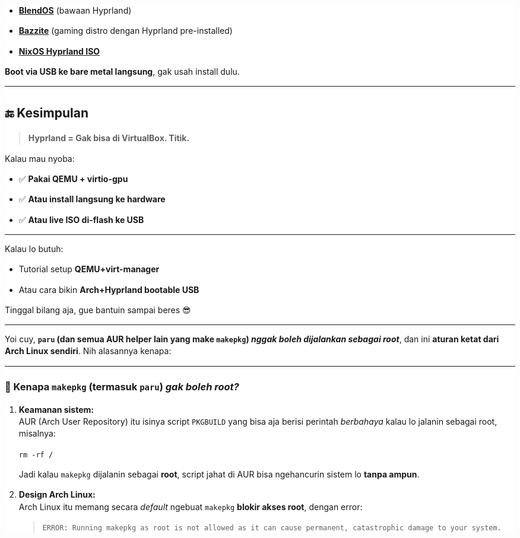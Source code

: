 - **[BlendOS](https://blendos.co/)** (bawaan Hyprland)
    
- **[Bazzite](https://bazzite.gg/)** (gaming distro dengan Hyprland pre-installed)
    
- **[NixOS Hyprland ISO](https://github.com/hyprwm/Hyprland/wiki/Community-ISOs)**
    

**Boot via USB ke bare metal langsung**, gak usah install dulu.

---

## 🔚 Kesimpulan

> **Hyprland = Gak bisa di VirtualBox. Titik.**

Kalau mau nyoba:

- ✅ **Pakai QEMU + virtio-gpu**
    
- ✅ **Atau install langsung ke hardware**
    
- ✅ **Atau live ISO di-flash ke USB**
    

---

Kalau lo butuh:

- Tutorial setup **QEMU+virt-manager**
    
- Atau cara bikin **Arch+Hyprland bootable USB**
    

Tinggal bilang aja, gue bantuin sampai beres 😎

---

Yoi cuy, **`paru` (dan semua AUR helper lain yang make `makepkg`) _nggak boleh dijalankan sebagai root_**, dan ini **aturan ketat dari Arch Linux sendiri**. Nih alasannya kenapa:

---

### 🧨 Kenapa `makepkg` (termasuk `paru`) _gak boleh root?_

1. **Keamanan sistem:**  
    AUR (Arch User Repository) itu isinya script `PKGBUILD` yang bisa aja berisi perintah _berbahaya_ kalau lo jalanin sebagai root, misalnya:
    
    ```
    rm -rf /
    ```
    
    Jadi kalau `makepkg` dijalanin sebagai **root**, script jahat di AUR bisa ngehancurin sistem lo **tanpa ampun**.
    
2. **Design Arch Linux:**  
    Arch Linux itu memang secara _default_ ngebuat `makepkg` **blokir akses root**, dengan error:
    
    > `ERROR: Running makepkg as root is not allowed as it can cause permanent, catastrophic damage to your system.`
    